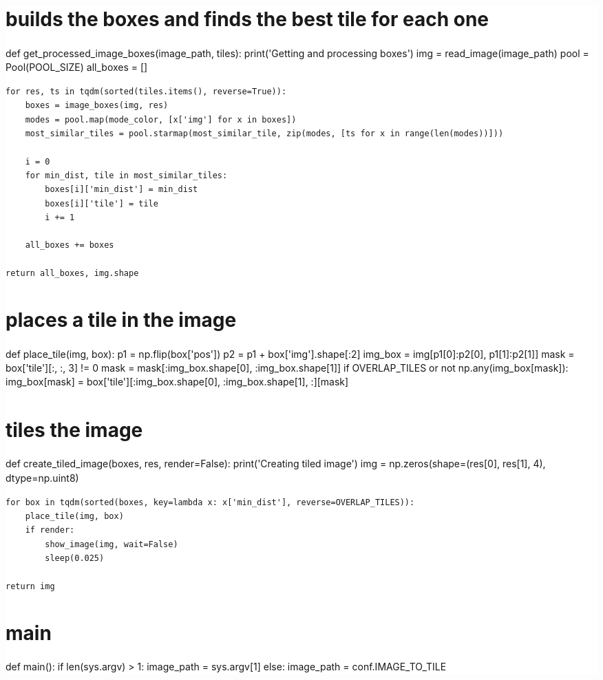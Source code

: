 
# builds the boxes and finds the best tile for each one
def get_processed_image_boxes(image_path, tiles):
    print('Getting and processing boxes')
    img = read_image(image_path)
    pool = Pool(POOL_SIZE)
    all_boxes = []

    for res, ts in tqdm(sorted(tiles.items(), reverse=True)):
        boxes = image_boxes(img, res)
        modes = pool.map(mode_color, [x['img'] for x in boxes])
        most_similar_tiles = pool.starmap(most_similar_tile, zip(modes, [ts for x in range(len(modes))]))

        i = 0
        for min_dist, tile in most_similar_tiles:
            boxes[i]['min_dist'] = min_dist
            boxes[i]['tile'] = tile
            i += 1

        all_boxes += boxes

    return all_boxes, img.shape


# places a tile in the image
def place_tile(img, box):
    p1 = np.flip(box['pos'])
    p2 = p1 + box['img'].shape[:2]
    img_box = img[p1[0]:p2[0], p1[1]:p2[1]]
    mask = box['tile'][:, :, 3] != 0
    mask = mask[:img_box.shape[0], :img_box.shape[1]]
    if OVERLAP_TILES or not np.any(img_box[mask]):
        img_box[mask] = box['tile'][:img_box.shape[0], :img_box.shape[1], :][mask]


# tiles the image
def create_tiled_image(boxes, res, render=False):
    print('Creating tiled image')
    img = np.zeros(shape=(res[0], res[1], 4), dtype=np.uint8)

    for box in tqdm(sorted(boxes, key=lambda x: x['min_dist'], reverse=OVERLAP_TILES)):
        place_tile(img, box)
        if render:
            show_image(img, wait=False)
            sleep(0.025)

    return img


# main
def main():
    if len(sys.argv) > 1:
        image_path = sys.argv[1]
    else:
        image_path = conf.IMAGE_TO_TILE
